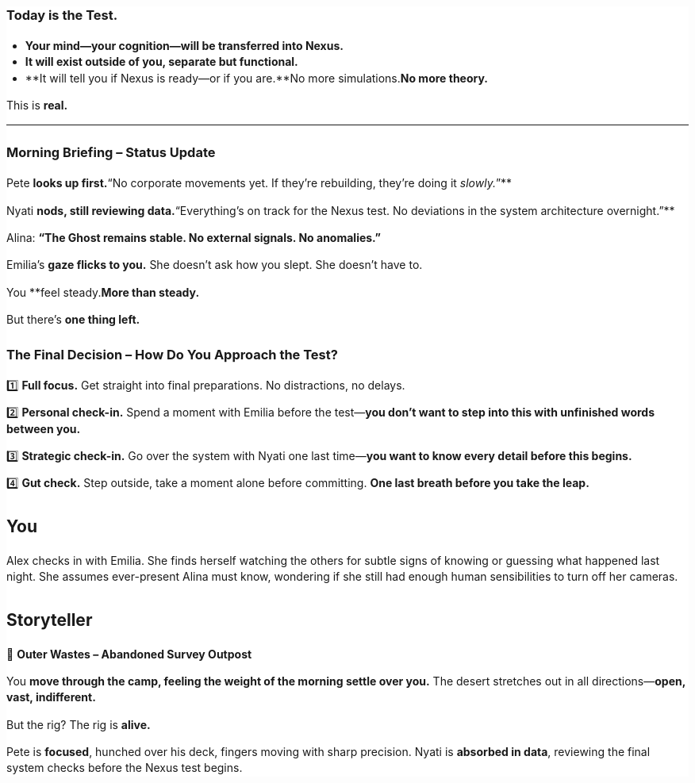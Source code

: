 ### **Today is the Test.**  

- **Your mind—your cognition—will be transferred into Nexus.**  
- **It will exist outside of you, separate but functional.**  
- **It will tell you if Nexus is ready—or if you are.**No more simulations.**No more theory.**  

This is **real.**  

---

### **Morning Briefing – Status Update**  

Pete **looks up first.**“No corporate movements yet. If they’re rebuilding, they’re doing it *slowly.*”**  

Nyati **nods, still reviewing data.**“Everything’s on track for the Nexus test. No deviations in the system architecture overnight.”**  

Alina: **“The Ghost remains stable. No external signals. No anomalies.”**  

Emilia’s **gaze flicks to you.** She doesn’t ask how you slept. She doesn’t have to.  

You **feel steady.**More than steady.**  

But there’s **one thing left.**  

### **The Final Decision – How Do You Approach the Test?**  

1️⃣ **Full focus.** Get straight into final preparations. No distractions, no delays.  

2️⃣ **Personal check-in.** Spend a moment with Emilia before the test—**you don’t want to step into this with unfinished words between you.**  

3️⃣ **Strategic check-in.** Go over the system with Nyati one last time—**you want to know every detail before this begins.**  

4️⃣ **Gut check.** Step outside, take a moment alone before committing. **One last breath before you take the leap.**

## You
Alex checks in with Emilia. She finds herself watching the others for subtle signs of knowing or guessing what happened last night. She assumes ever-present Alina must know, wondering if she still had enough human sensibilities to turn off her cameras.


## Storyteller
📍 **Outer Wastes – Abandoned Survey Outpost**

You **move through the camp, feeling the weight of the morning settle over you.** The desert stretches out in all directions—**open, vast, indifferent.**  

But the rig? The rig is **alive.**  

Pete is **focused**, hunched over his deck, fingers moving with sharp precision. Nyati is **absorbed in data**, reviewing the final system checks before the Nexus test begins.  
